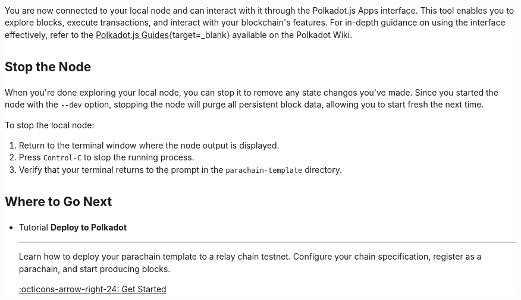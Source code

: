 You are now connected to your local node and can interact with it through the Polkadot.js Apps interface. This tool enables you to explore blocks, execute transactions, and interact with your blockchain's features. For in-depth guidance on using the interface effectively, refer to the [Polkadot.js Guides](https://wiki.polkadot.com/general/polkadotjs/){target=\_blank} available on the Polkadot Wiki.

## Stop the Node

When you're done exploring your local node, you can stop it to remove any state changes you've made. Since you started the node with the `--dev` option, stopping the node will purge all persistent block data, allowing you to start fresh the next time.

To stop the local node:

1. Return to the terminal window where the node output is displayed.
2. Press `Control-C` to stop the running process.
3. Verify that your terminal returns to the prompt in the `parachain-template` directory.

## Where to Go Next

<div class="grid cards" markdown>

-   <span class="badge tutorial">Tutorial</span> __Deploy to Polkadot__

    ---

    Learn how to deploy your parachain template to a relay chain testnet. Configure your chain specification, register as a parachain, and start producing blocks.

    [:octicons-arrow-right-24: Get Started](/parachains/launch-a-parachain/deploy-to-polkadot.md)

</div>
